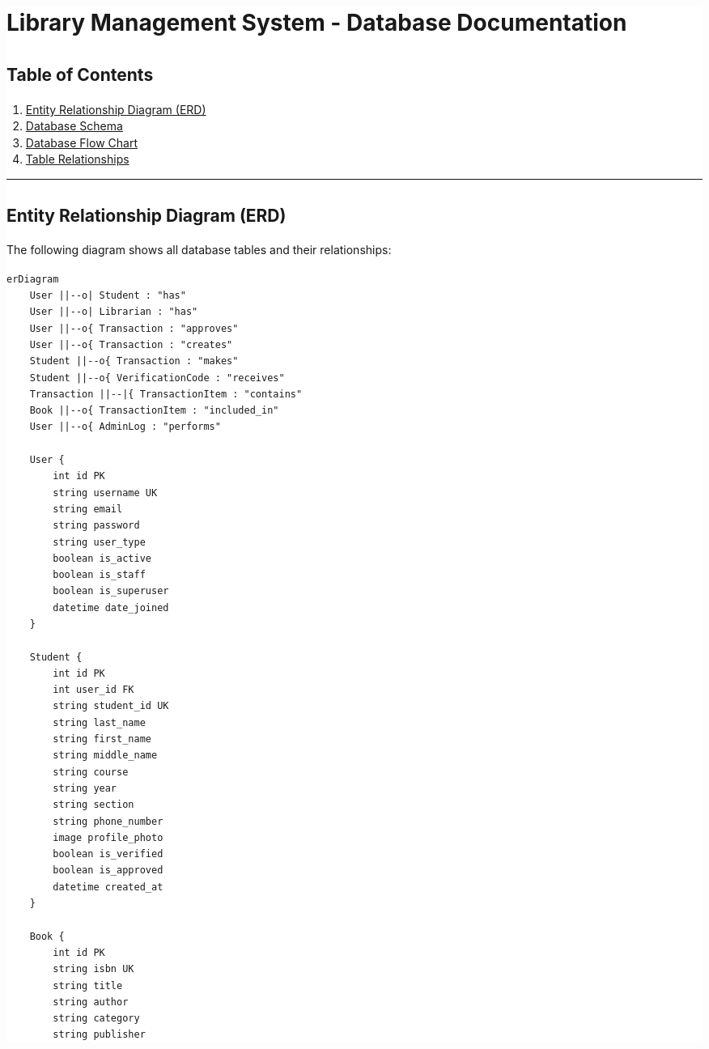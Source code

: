 # Library Management System - Database Documentation

## Table of Contents
1. [Entity Relationship Diagram (ERD)](#entity-relationship-diagram-erd)
2. [Database Schema](#database-schema)
3. [Database Flow Chart](#database-flow-chart)
4. [Table Relationships](#table-relationships)

---

## Entity Relationship Diagram (ERD)

The following diagram shows all database tables and their relationships:

```mermaid
erDiagram
    User ||--o| Student : "has"
    User ||--o| Librarian : "has"
    User ||--o{ Transaction : "approves"
    User ||--o{ Transaction : "creates"
    Student ||--o{ Transaction : "makes"
    Student ||--o{ VerificationCode : "receives"
    Transaction ||--|{ TransactionItem : "contains"
    Book ||--o{ TransactionItem : "included_in"
    User ||--o{ AdminLog : "performs"

    User {
        int id PK
        string username UK
        string email
        string password
        string user_type
        boolean is_active
        boolean is_staff
        boolean is_superuser
        datetime date_joined
    }

    Student {
        int id PK
        int user_id FK
        string student_id UK
        string last_name
        string first_name
        string middle_name
        string course
        string year
        string section
        string phone_number
        image profile_photo
        boolean is_verified
        boolean is_approved
        datetime created_at
    }

    Book {
        int id PK
        string isbn UK
        string title
        string author
        string category
        string publisher
```